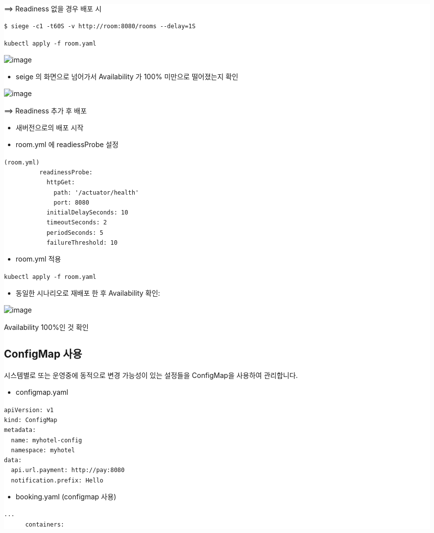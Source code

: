 

==> Readiness 없을 경우 배포 시

```
$ siege -c1 -t60S -v http://room:8080/rooms --delay=1S

```

```
kubectl apply -f room.yaml

```

![image](https://user-images.githubusercontent.com/81946702/119099119-887ddf80-ba51-11eb-879c-e30d4819f17a.png)



- seige 의 화면으로 넘어가서 Availability 가 100% 미만으로 떨어졌는지 확인

![image](https://user-images.githubusercontent.com/81946702/119099287-b8c57e00-ba51-11eb-8a5a-991f7d3e6037.png)


==> Readiness 추가 후 배포

- 새버전으로의 배포 시작

- room.yml 에 readiessProbe 설정

```
(room.yml)
          readinessProbe:
            httpGet:
              path: '/actuator/health'
              port: 8080
            initialDelaySeconds: 10
            timeoutSeconds: 2
            periodSeconds: 5
            failureThreshold: 10
```
- room.yml 적용

```
kubectl apply -f room.yaml

```
- 동일한 시나리오로 재배포 한 후 Availability 확인:

![image](https://user-images.githubusercontent.com/81946702/119099653-16f26100-ba52-11eb-82da-f04219eabd38.png)

Availability 100%인 것 확인



## ConfigMap 사용

시스템별로 또는 운영중에 동적으로 변경 가능성이 있는 설정들을 ConfigMap을 사용하여 관리합니다.

* configmap.yaml
```
apiVersion: v1
kind: ConfigMap
metadata:
  name: myhotel-config
  namespace: myhotel
data:
  api.url.payment: http://pay:8080
  notification.prefix: Hello
```
* booking.yaml (configmap 사용)
```
...
      containers:
```